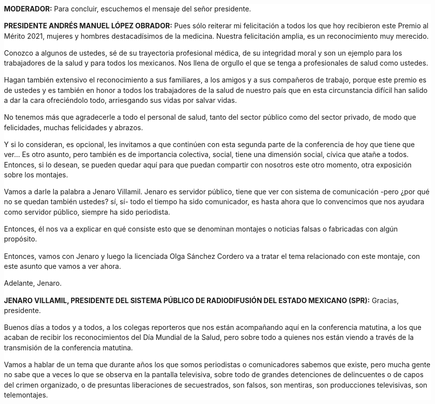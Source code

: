 **MODERADOR:** Para concluir, escuchemos el mensaje del señor presidente.

**PRESIDENTE ANDRÉS MANUEL LÓPEZ OBRADOR:** Pues sólo reiterar mi felicitación
a todos los que hoy recibieron este Premio al Mérito 2021, mujeres y hombres
destacadísimos de la medicina. Nuestra felicitación amplia, es un
reconocimiento muy merecido.

Conozco a algunos de ustedes, sé de su trayectoria profesional médica, de su
integridad moral y son un ejemplo para los trabajadores de la salud y para
todos los mexicanos. Nos llena de orgullo el que se tenga a profesionales de
salud como ustedes.

Hagan también extensivo el reconocimiento a sus familiares, a los amigos y a
sus compañeros de trabajo, porque este premio es de ustedes y es también en
honor a todos los trabajadores de la salud de nuestro país que en esta
circunstancia difícil han salido a dar la cara ofreciéndolo todo, arriesgando
sus vidas por salvar vidas.

No tenemos más que agradecerle a todo el personal de salud, tanto del sector
público como del sector privado, de modo que felicidades, muchas felicidades y
abrazos.

Y si lo consideran, es opcional, les invitamos a que continúen con esta
segunda parte de la conferencia de hoy que tiene que ver… Es otro asunto, pero
también es de importancia colectiva, social, tiene una dimensión social,
cívica que atañe a todos. Entonces, si lo desean, se pueden quedar aquí para
que puedan compartir con nosotros este otro momento, otra exposición sobre los
montajes.

Vamos a darle la palabra a Jenaro Villamil. Jenaro es servidor público, tiene
que ver con sistema de comunicación -pero ¿por qué no se quedan también
ustedes? sí, sí- todo el tiempo ha sido comunicador, es hasta ahora que lo
convencimos que nos ayudara como servidor público, siempre ha sido periodista.

Entonces, él nos va a explicar en qué consiste esto que se denominan montajes
o noticias falsas o fabricadas con algún propósito.

Entonces, vamos con Jenaro y luego la licenciada Olga Sánchez Cordero va a
tratar el tema relacionado con este montaje, con este asunto que vamos a ver
ahora.

Adelante, Jenaro.

**JENARO VILLAMIL, PRESIDENTE DEL SISTEMA PÚBLICO DE RADIODIFUSIÓN DEL ESTADO
MEXICANO (SPR):** Gracias, presidente.

Buenos días a todos y a todos, a los colegas reporteros que nos están
acompañando aquí en la conferencia matutina, a los que acaban de recibir los
reconocimientos del Día Mundial de la Salud, pero sobre todo a quienes nos
están viendo a través de la transmisión de la conferencia matutina.

Vamos a hablar de un tema que durante años los que somos periodistas o
comunicadores sabemos que existe, pero mucha gente no sabe que a veces lo que
se observa en la pantalla televisiva, sobre todo de grandes detenciones de
delincuentes o de capos del crimen organizado, o de presuntas liberaciones de
secuestrados, son falsos, son mentiras, son producciones televisivas, son
telemontajes.
